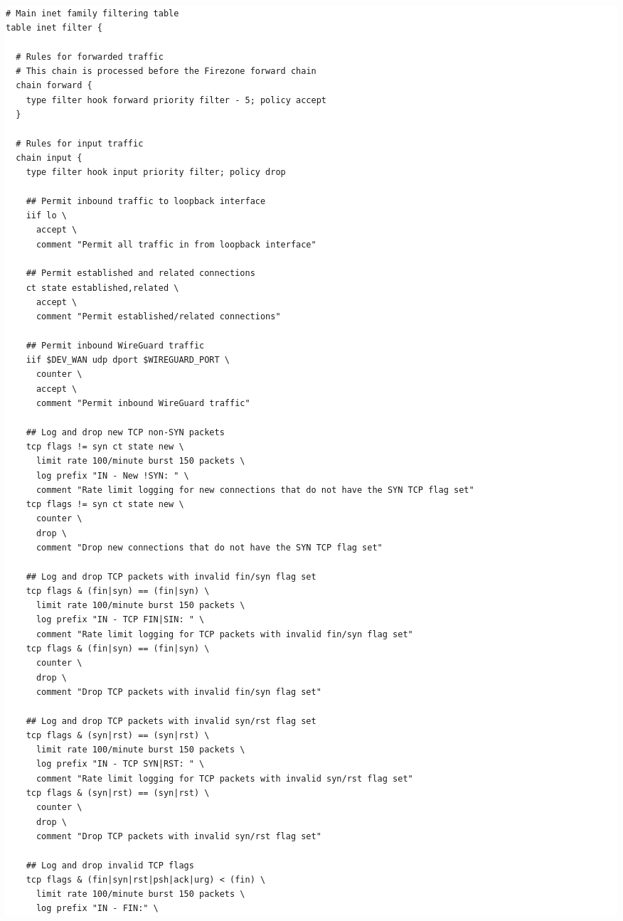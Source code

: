 ```shell
# Main inet family filtering table
table inet filter {

  # Rules for forwarded traffic
  # This chain is processed before the Firezone forward chain
  chain forward {
    type filter hook forward priority filter - 5; policy accept
  }

  # Rules for input traffic
  chain input {
    type filter hook input priority filter; policy drop

    ## Permit inbound traffic to loopback interface
    iif lo \
      accept \
      comment "Permit all traffic in from loopback interface"

    ## Permit established and related connections
    ct state established,related \
      accept \
      comment "Permit established/related connections"

    ## Permit inbound WireGuard traffic
    iif $DEV_WAN udp dport $WIREGUARD_PORT \
      counter \
      accept \
      comment "Permit inbound WireGuard traffic"

    ## Log and drop new TCP non-SYN packets
    tcp flags != syn ct state new \
      limit rate 100/minute burst 150 packets \
      log prefix "IN - New !SYN: " \
      comment "Rate limit logging for new connections that do not have the SYN TCP flag set"
    tcp flags != syn ct state new \
      counter \
      drop \
      comment "Drop new connections that do not have the SYN TCP flag set"

    ## Log and drop TCP packets with invalid fin/syn flag set
    tcp flags & (fin|syn) == (fin|syn) \
      limit rate 100/minute burst 150 packets \
      log prefix "IN - TCP FIN|SIN: " \
      comment "Rate limit logging for TCP packets with invalid fin/syn flag set"
    tcp flags & (fin|syn) == (fin|syn) \
      counter \
      drop \
      comment "Drop TCP packets with invalid fin/syn flag set"

    ## Log and drop TCP packets with invalid syn/rst flag set
    tcp flags & (syn|rst) == (syn|rst) \
      limit rate 100/minute burst 150 packets \
      log prefix "IN - TCP SYN|RST: " \
      comment "Rate limit logging for TCP packets with invalid syn/rst flag set"
    tcp flags & (syn|rst) == (syn|rst) \
      counter \
      drop \
      comment "Drop TCP packets with invalid syn/rst flag set"

    ## Log and drop invalid TCP flags
    tcp flags & (fin|syn|rst|psh|ack|urg) < (fin) \
      limit rate 100/minute burst 150 packets \
      log prefix "IN - FIN:" \
```